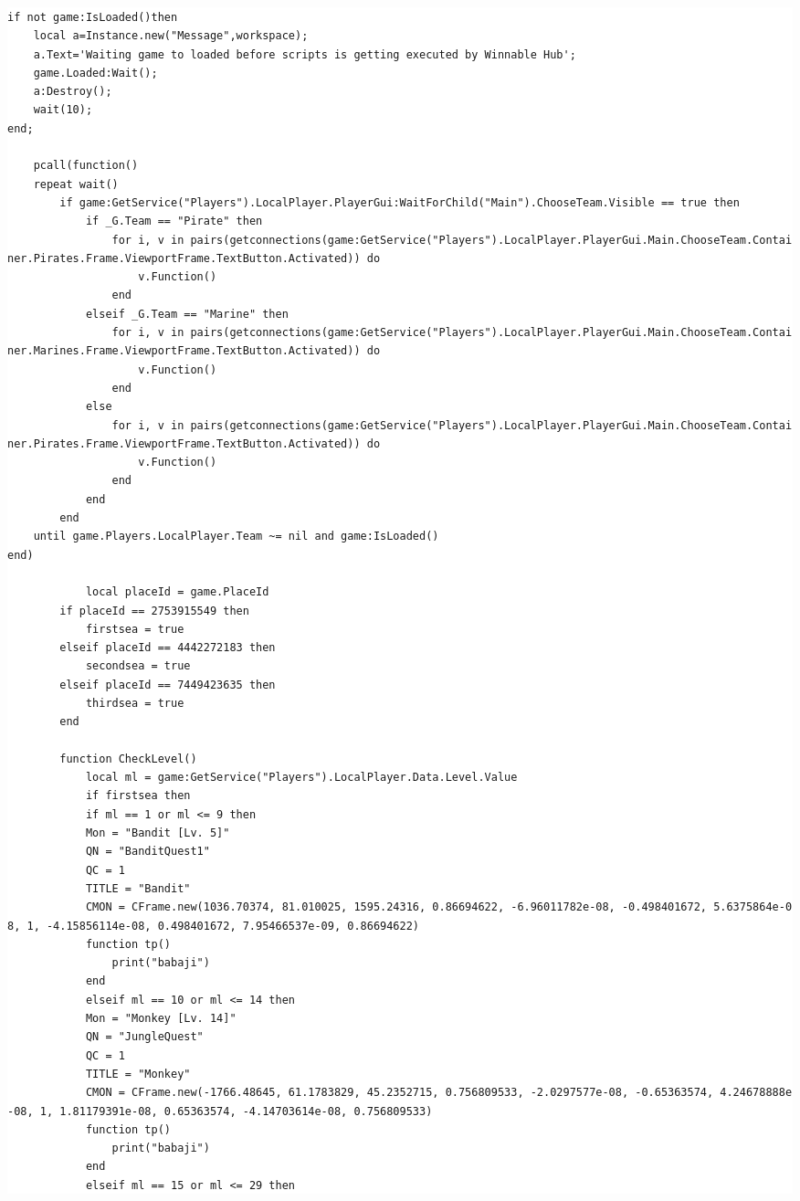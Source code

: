     if not game:IsLoaded()then 
        local a=Instance.new("Message",workspace);
        a.Text='Waiting game to loaded before scripts is getting executed by Winnable Hub';
        game.Loaded:Wait();
        a:Destroy();
        wait(10);
    end;
    
        pcall(function()
    	repeat wait()
    		if game:GetService("Players").LocalPlayer.PlayerGui:WaitForChild("Main").ChooseTeam.Visible == true then
    			if _G.Team == "Pirate" then
                    for i, v in pairs(getconnections(game:GetService("Players").LocalPlayer.PlayerGui.Main.ChooseTeam.Container.Pirates.Frame.ViewportFrame.TextButton.Activated)) do                                                                                                
                        v.Function()
                    end
                elseif _G.Team == "Marine" then
                    for i, v in pairs(getconnections(game:GetService("Players").LocalPlayer.PlayerGui.Main.ChooseTeam.Container.Marines.Frame.ViewportFrame.TextButton.Activated)) do                                                                                                
                        v.Function()
                    end
                else
                    for i, v in pairs(getconnections(game:GetService("Players").LocalPlayer.PlayerGui.Main.ChooseTeam.Container.Pirates.Frame.ViewportFrame.TextButton.Activated)) do                                                                                                
                        v.Function()
                    end
                end
    		end
    	until game.Players.LocalPlayer.Team ~= nil and game:IsLoaded()
    end)

                local placeId = game.PlaceId
            if placeId == 2753915549 then
                firstsea = true
            elseif placeId == 4442272183 then
                secondsea = true
            elseif placeId == 7449423635 then
                thirdsea = true
            end
            
            function CheckLevel()
                local ml = game:GetService("Players").LocalPlayer.Data.Level.Value
                if firstsea then
                if ml == 1 or ml <= 9 then
                Mon = "Bandit [Lv. 5]"
                QN = "BanditQuest1"
                QC = 1
                TITLE = "Bandit"
                CMON = CFrame.new(1036.70374, 81.010025, 1595.24316, 0.86694622, -6.96011782e-08, -0.498401672, 5.6375864e-08, 1, -4.15856114e-08, 0.498401672, 7.95466537e-09, 0.86694622)
                function tp()
                    print("babaji")
                end
                elseif ml == 10 or ml <= 14 then
                Mon = "Monkey [Lv. 14]"
                QN = "JungleQuest"
                QC = 1
                TITLE = "Monkey"
                CMON = CFrame.new(-1766.48645, 61.1783829, 45.2352715, 0.756809533, -2.0297577e-08, -0.65363574, 4.24678888e-08, 1, 1.81179391e-08, 0.65363574, -4.14703614e-08, 0.756809533)
                function tp()
                    print("babaji")
                end
                elseif ml == 15 or ml <= 29 then